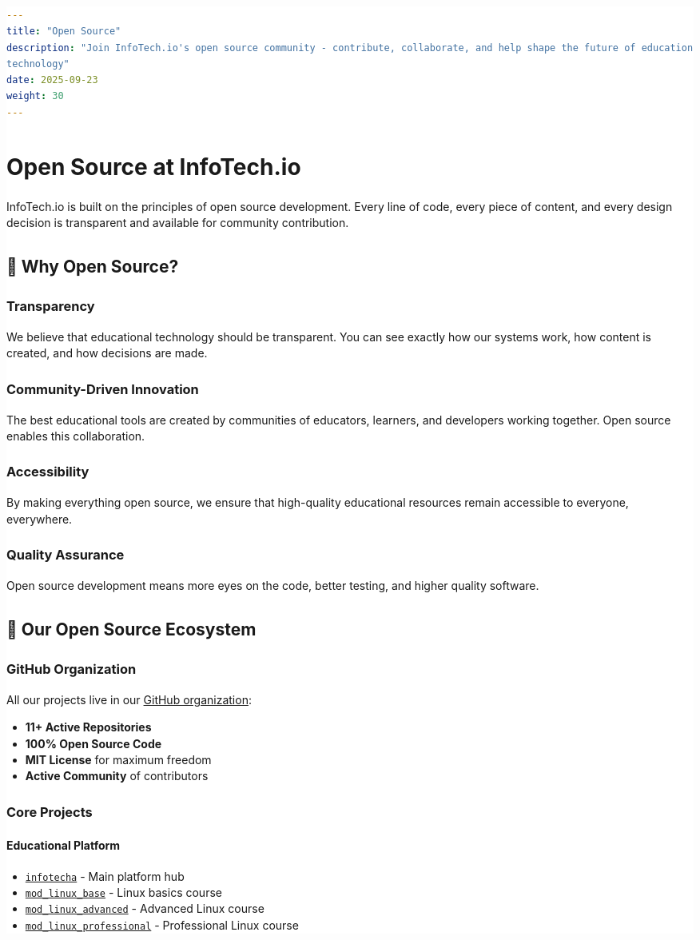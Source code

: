 ```yaml
---
title: "Open Source"
description: "Join InfoTech.io's open source community - contribute, collaborate, and help shape the future of education technology"
date: 2025-09-23
weight: 30
---
```


# Open Source at InfoTech.io

InfoTech.io is built on the principles of open source development. Every line of code, every piece of content, and every design decision is transparent and available for community contribution.

## 🌟 Why Open Source?

### Transparency
We believe that educational technology should be transparent. You can see exactly how our systems work, how content is created, and how decisions are made.

### Community-Driven Innovation
The best educational tools are created by communities of educators, learners, and developers working together. Open source enables this collaboration.

### Accessibility
By making everything open source, we ensure that high-quality educational resources remain accessible to everyone, everywhere.

### Quality Assurance
Open source development means more eyes on the code, better testing, and higher quality software.

## 🎯 Our Open Source Ecosystem

### GitHub Organization
All our projects live in our [GitHub organization](https://github.com/info-tech-io):

- **11+ Active Repositories**
- **100% Open Source Code**
- **MIT License** for maximum freedom
- **Active Community** of contributors

### Core Projects

#### Educational Platform
- [`infotecha`](https://github.com/info-tech-io/infotecha) - Main platform hub
- [`mod_linux_base`](https://github.com/info-tech-io/mod_linux_base) - Linux basics course
- [`mod_linux_advanced`](https://github.com/info-tech-io/mod_linux_advanced) - Advanced Linux course
- [`mod_linux_professional`](https://github.com/info-tech-io/mod_linux_professional) - Professional Linux course
